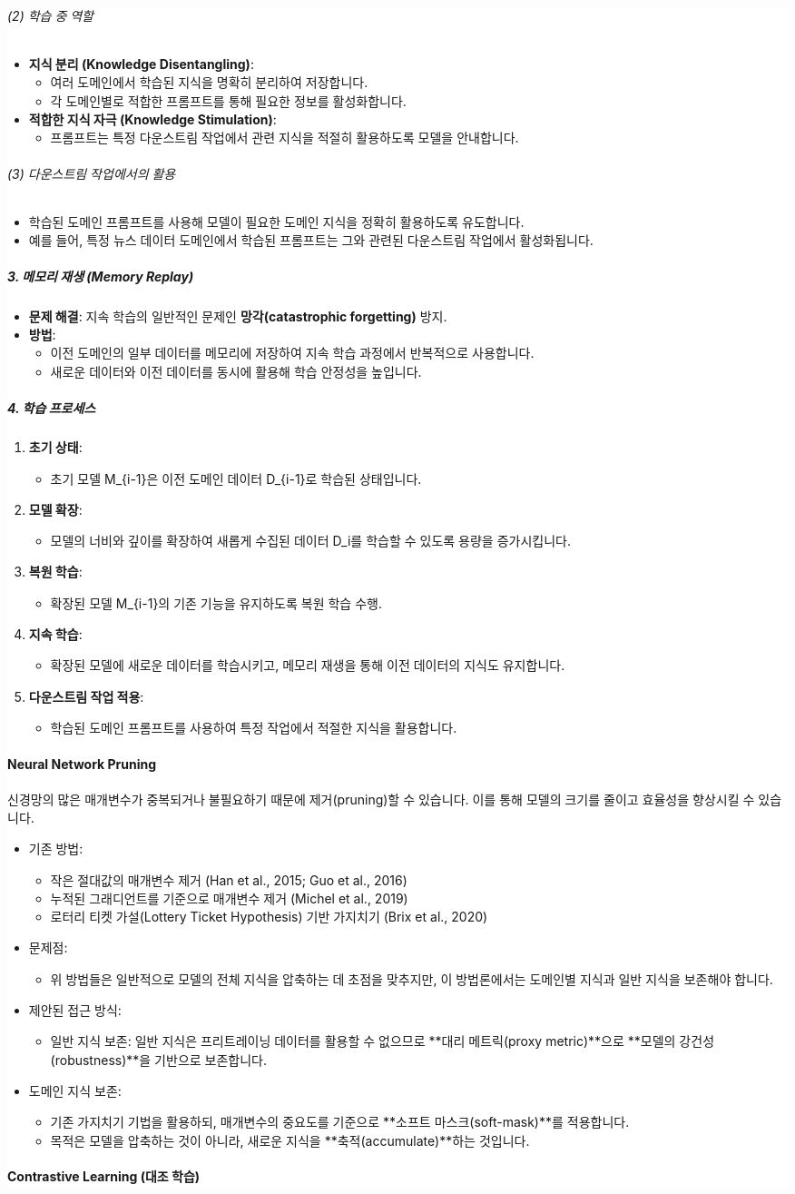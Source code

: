 ###### (2) 학습 중 역할
- **지식 분리 (Knowledge Disentangling)**:
  - 여러 도메인에서 학습된 지식을 명확히 분리하여 저장합니다.
  - 각 도메인별로 적합한 프롬프트를 통해 필요한 정보를 활성화합니다.
- **적합한 지식 자극 (Knowledge Stimulation)**:
  - 프롬프트는 특정 다운스트림 작업에서 관련 지식을 적절히 활용하도록 모델을 안내합니다.

###### (3) 다운스트림 작업에서의 활용
- 학습된 도메인 프롬프트를 사용해 모델이 필요한 도메인 지식을 정확히 활용하도록 유도합니다.
- 예를 들어, 특정 뉴스 데이터 도메인에서 학습된 프롬프트는 그와 관련된 다운스트림 작업에서 활성화됩니다.

##### 3. **메모리 재생 (Memory Replay)**

- **문제 해결**: 지속 학습의 일반적인 문제인 **망각(catastrophic forgetting)** 방지.
- **방법**:
  - 이전 도메인의 일부 데이터를 메모리에 저장하여 지속 학습 과정에서 반복적으로 사용합니다.
  - 새로운 데이터와 이전 데이터를 동시에 활용해 학습 안정성을 높입니다.

##### 4. **학습 프로세스**

1. **초기 상태**:
   - 초기 모델 M_{i-1}은 이전 도메인 데이터 D_{i-1}로 학습된 상태입니다.
   
2. **모델 확장**:
   - 모델의 너비와 깊이를 확장하여 새롭게 수집된 데이터 D_i를 학습할 수 있도록 용량을 증가시킵니다.

3. **복원 학습**:
   - 확장된 모델 M_{i-1}의 기존 기능을 유지하도록 복원 학습 수행.

4. **지속 학습**:
   - 확장된 모델에 새로운 데이터를 학습시키고, 메모리 재생을 통해 이전 데이터의 지식도 유지합니다.

5. **다운스트림 작업 적용**:
   - 학습된 도메인 프롬프트를 사용하여 특정 작업에서 적절한 지식을 활용합니다.


#### Neural Network Pruning

신경망의 많은 매개변수가 중복되거나 불필요하기 때문에 제거(pruning)할 수 있습니다. 이를 통해 모델의 크기를 줄이고 효율성을 향상시킬 수 있습니다.

- 기존 방법:
  - 작은 절대값의 매개변수 제거 (Han et al., 2015; Guo et al., 2016)
  - 누적된 그래디언트를 기준으로 매개변수 제거 (Michel et al., 2019)
  - 로터리 티켓 가설(Lottery Ticket Hypothesis) 기반 가지치기 (Brix et al., 2020)
- 문제점:
  - 위 방법들은 일반적으로 모델의 전체 지식을 압축하는 데 초점을 맞추지만, 이 방법론에서는 도메인별 지식과 일반 지식을 보존해야 합니다.


- 제안된 접근 방식:
  - 일반 지식 보존: 일반 지식은 프리트레이닝 데이터를 활용할 수 없으므로 **대리 메트릭(proxy metric)**으로 **모델의 강건성(robustness)**을 기반으로 보존합니다.
- 도메인 지식 보존:
  - 기존 가지치기 기법을 활용하되, 매개변수의 중요도를 기준으로 **소프트 마스크(soft-mask)**를 적용합니다.
  - 목적은 모델을 압축하는 것이 아니라, 새로운 지식을 **축적(accumulate)**하는 것입니다.


#### Contrastive Learning (대조 학습)

